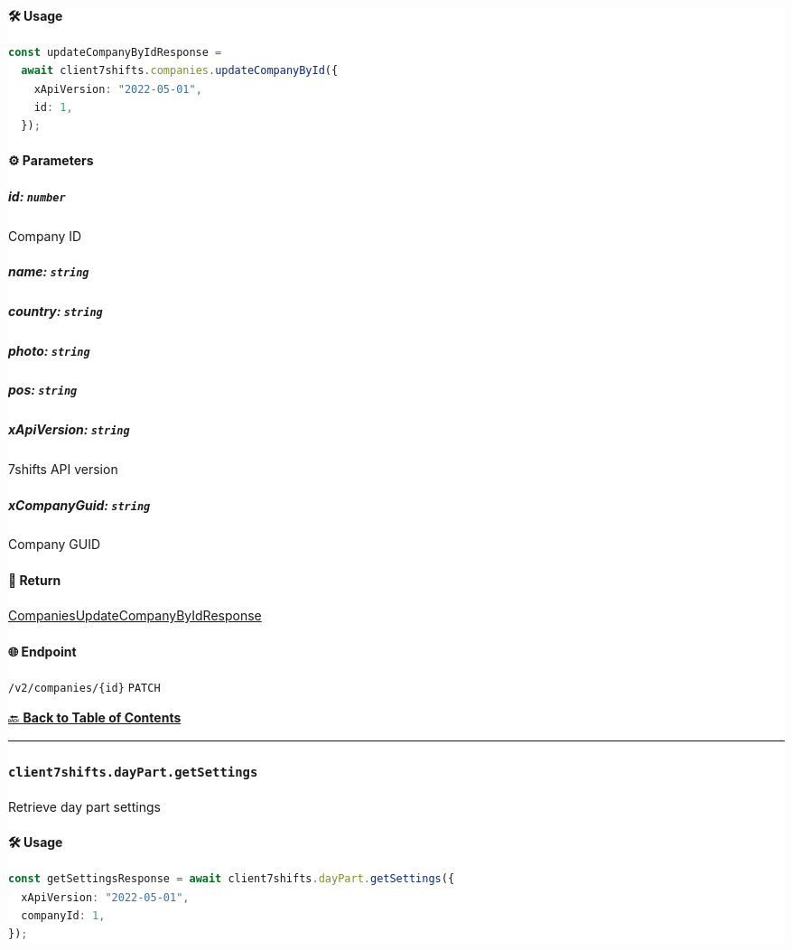 #### 🛠️ Usage<a id="🛠️-usage"></a>

```typescript
const updateCompanyByIdResponse =
  await client7shifts.companies.updateCompanyById({
    xApiVersion: "2022-05-01",
    id: 1,
  });
```

#### ⚙️ Parameters<a id="⚙️-parameters"></a>

##### id: `number`<a id="id-number"></a>

Company ID

##### name: `string`<a id="name-string"></a>

##### country: `string`<a id="country-string"></a>

##### photo: `string`<a id="photo-string"></a>

##### pos: `string`<a id="pos-string"></a>

##### xApiVersion: `string`<a id="xapiversion-string"></a>

7shifts API version

##### xCompanyGuid: `string`<a id="xcompanyguid-string"></a>

Company GUID

#### 🔄 Return<a id="🔄-return"></a>

[CompaniesUpdateCompanyByIdResponse](./models/companies-update-company-by-id-response.ts)

#### 🌐 Endpoint<a id="🌐-endpoint"></a>

`/v2/companies/{id}` `PATCH`

[🔙 **Back to Table of Contents**](#table-of-contents)

---


### `client7shifts.dayPart.getSettings`<a id="client7shiftsdaypartgetsettings"></a>

Retrieve day part settings

#### 🛠️ Usage<a id="🛠️-usage"></a>

```typescript
const getSettingsResponse = await client7shifts.dayPart.getSettings({
  xApiVersion: "2022-05-01",
  companyId: 1,
});
```
